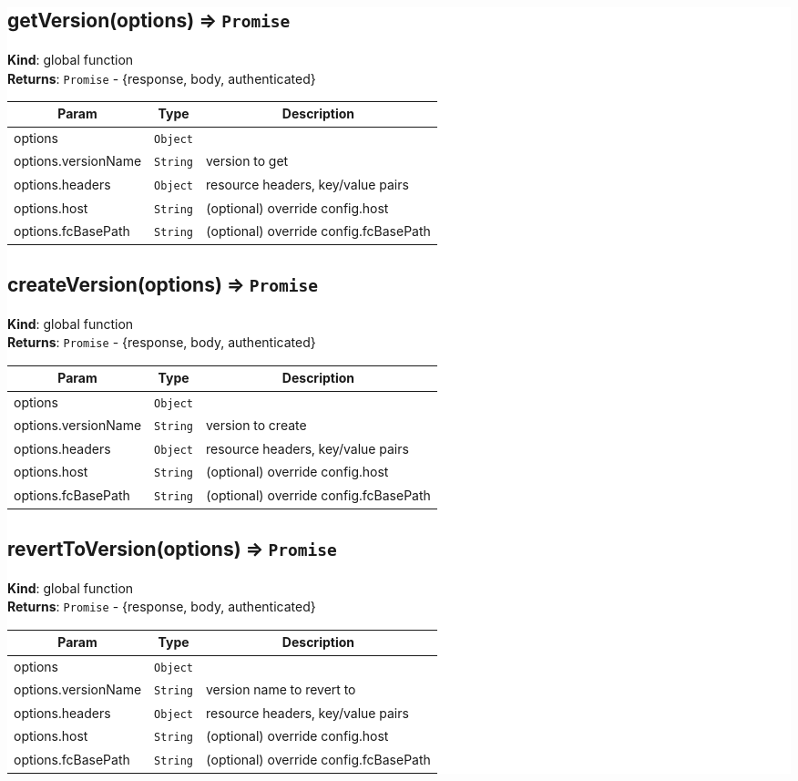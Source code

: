 <a name="getVersion"></a>

## getVersion(options) ⇒ <code>Promise</code>
**Kind**: global function  
**Returns**: <code>Promise</code> - {response, body, authenticated}  

| Param | Type | Description |
| --- | --- | --- |
| options | <code>Object</code> |  |
| options.versionName | <code>String</code> | version to get |
| options.headers | <code>Object</code> | resource headers, key/value pairs |
| options.host | <code>String</code> | (optional) override config.host |
| options.fcBasePath | <code>String</code> | (optional) override config.fcBasePath |

<a name="createVersion"></a>

## createVersion(options) ⇒ <code>Promise</code>
**Kind**: global function  
**Returns**: <code>Promise</code> - {response, body, authenticated}  

| Param | Type | Description |
| --- | --- | --- |
| options | <code>Object</code> |  |
| options.versionName | <code>String</code> | version to create |
| options.headers | <code>Object</code> | resource headers, key/value pairs |
| options.host | <code>String</code> | (optional) override config.host |
| options.fcBasePath | <code>String</code> | (optional) override config.fcBasePath |

<a name="revertToVersion"></a>

## revertToVersion(options) ⇒ <code>Promise</code>
**Kind**: global function  
**Returns**: <code>Promise</code> - {response, body, authenticated}  

| Param | Type | Description |
| --- | --- | --- |
| options | <code>Object</code> |  |
| options.versionName | <code>String</code> | version name to revert to |
| options.headers | <code>Object</code> | resource headers, key/value pairs |
| options.host | <code>String</code> | (optional) override config.host |
| options.fcBasePath | <code>String</code> | (optional) override config.fcBasePath |

